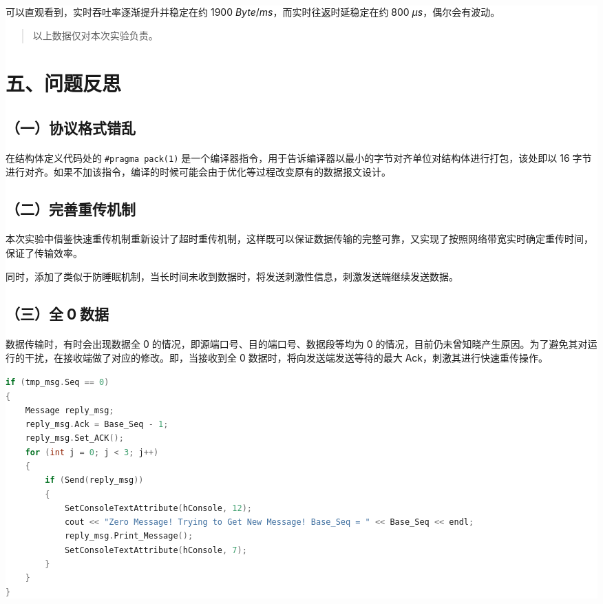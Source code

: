 可以直观看到，实时吞吐率逐渐提升并稳定在约 1900 $Byte/ms$，而实时往返时延稳定在约 800 $\mu s$，偶尔会有波动。

> 以上数据仅对本次实验负责。



# 五、问题反思

## （一）协议格式错乱

在结构体定义代码处的 `#pragma pack(1)` 是一个编译器指令，用于告诉编译器以最小的字节对齐单位对结构体进行打包，该处即以 16 字节进行对齐。如果不加该指令，编译的时候可能会由于优化等过程改变原有的数据报文设计。

## （二）完善重传机制

本次实验中借鉴快速重传机制重新设计了超时重传机制，这样既可以保证数据传输的完整可靠，又实现了按照网络带宽实时确定重传时间，保证了传输效率。

同时，添加了类似于防睡眠机制，当长时间未收到数据时，将发送刺激性信息，刺激发送端继续发送数据。

## （三）全 0 数据

数据传输时，有时会出现数据全 0 的情况，即源端口号、目的端口号、数据段等均为 0 的情况，目前仍未曾知晓产生原因。为了避免其对运行的干扰，在接收端做了对应的修改。即，当接收到全 0 数据时，将向发送端发送等待的最大 Ack，刺激其进行快速重传操作。

```c++
if (tmp_msg.Seq == 0)
{
    Message reply_msg;
    reply_msg.Ack = Base_Seq - 1;
    reply_msg.Set_ACK();
    for (int j = 0; j < 3; j++)
    {
        if (Send(reply_msg))
        {
            SetConsoleTextAttribute(hConsole, 12);
            cout << "Zero Message! Trying to Get New Message! Base_Seq = " << Base_Seq << endl;
            reply_msg.Print_Message();
            SetConsoleTextAttribute(hConsole, 7);
        }
    }
}
```
